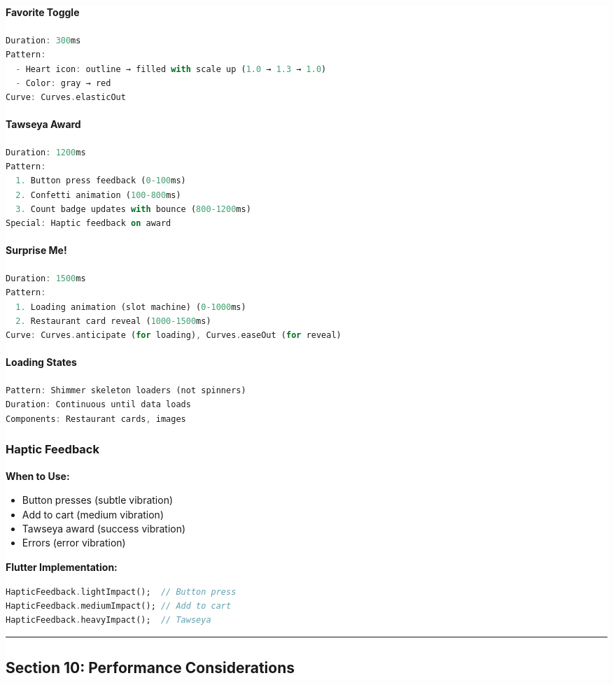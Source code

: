 #### Favorite Toggle
```dart
Duration: 300ms
Pattern:
  - Heart icon: outline → filled with scale up (1.0 → 1.3 → 1.0)
  - Color: gray → red
Curve: Curves.elasticOut
```

#### Tawseya Award
```dart
Duration: 1200ms
Pattern:
  1. Button press feedback (0-100ms)
  2. Confetti animation (100-800ms)
  3. Count badge updates with bounce (800-1200ms)
Special: Haptic feedback on award
```

#### Surprise Me!
```dart
Duration: 1500ms
Pattern:
  1. Loading animation (slot machine) (0-1000ms)
  2. Restaurant card reveal (1000-1500ms)
Curve: Curves.anticipate (for loading), Curves.easeOut (for reveal)
```

#### Loading States
```dart
Pattern: Shimmer skeleton loaders (not spinners)
Duration: Continuous until data loads
Components: Restaurant cards, images
```

### Haptic Feedback

**When to Use:**
- Button presses (subtle vibration)
- Add to cart (medium vibration)
- Tawseya award (success vibration)
- Errors (error vibration)

**Flutter Implementation:**
```dart
HapticFeedback.lightImpact();  // Button press
HapticFeedback.mediumImpact(); // Add to cart
HapticFeedback.heavyImpact();  // Tawseya
```

---

## Section 10: Performance Considerations
